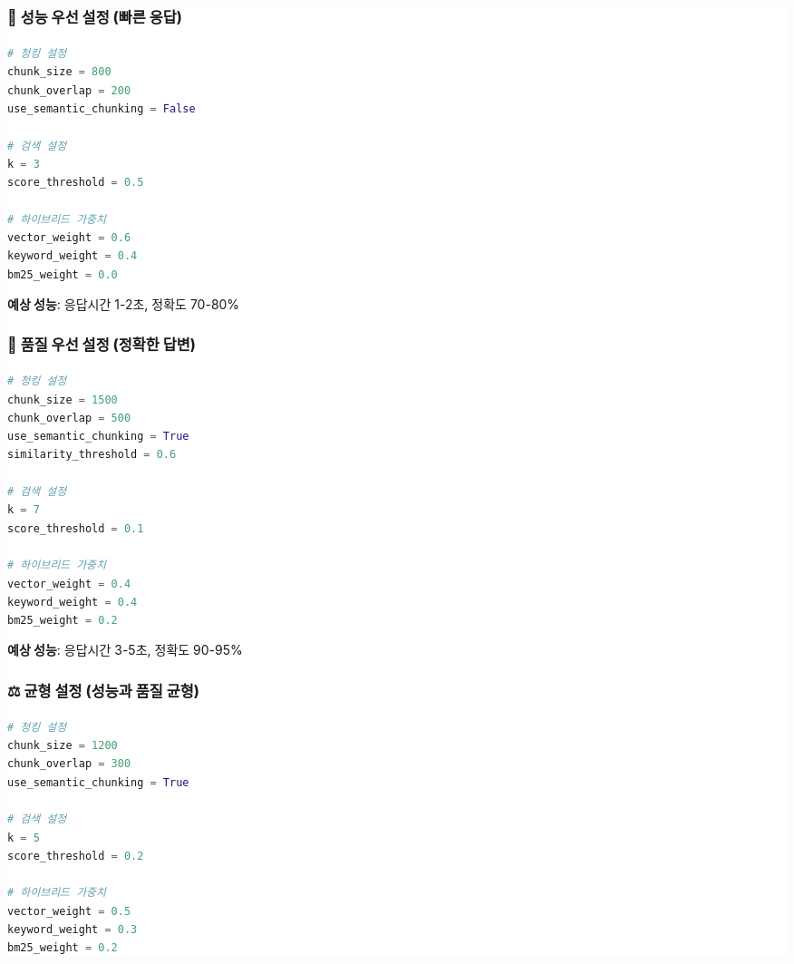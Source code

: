 ### 🚀 **성능 우선 설정** (빠른 응답)

```python
# 청킹 설정
chunk_size = 800
chunk_overlap = 200
use_semantic_chunking = False

# 검색 설정
k = 3
score_threshold = 0.5

# 하이브리드 가중치
vector_weight = 0.6
keyword_weight = 0.4
bm25_weight = 0.0
```

**예상 성능**: 응답시간 1-2초, 정확도 70-80%

### 🎯 **품질 우선 설정** (정확한 답변)

```python
# 청킹 설정
chunk_size = 1500
chunk_overlap = 500
use_semantic_chunking = True
similarity_threshold = 0.6

# 검색 설정
k = 7
score_threshold = 0.1

# 하이브리드 가중치
vector_weight = 0.4
keyword_weight = 0.4
bm25_weight = 0.2
```

**예상 성능**: 응답시간 3-5초, 정확도 90-95%

### ⚖️ **균형 설정** (성능과 품질 균형)

```python
# 청킹 설정
chunk_size = 1200
chunk_overlap = 300
use_semantic_chunking = True

# 검색 설정
k = 5
score_threshold = 0.2

# 하이브리드 가중치
vector_weight = 0.5
keyword_weight = 0.3
bm25_weight = 0.2
```

